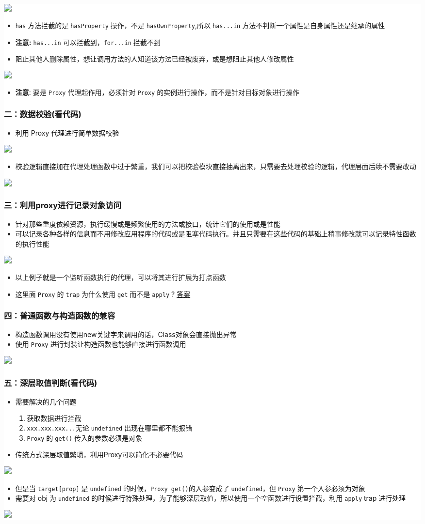 ![](../images/proxy/proxyTar.png)

* `has` 方法拦截的是 `hasProperty` 操作，不是 `hasOwnProperty`,所以 `has...in` 方法不判断一个属性是自身属性还是继承的属性
* **注意:** `has...in` 可以拦截到，`for...in` 拦截不到

* 阻止其他人删除属性，想让调用方法的人知道该方法已经被废弃，或是想阻止其他人修改属性

![](../images/proxy/stop.png)

* **注意**: 要是 `Proxy` 代理起作用，必须针对 `Proxy` 的实例进行操作，而不是针对目标对象进行操作

### 二：数据校验(看代码)
* 利用 Proxy 代理进行简单数据校验

![](../images/proxy/validtar1.png)

* 校验逻辑直接加在代理处理函数中过于繁重，我们可以把校验模块直接抽离出来，只需要去处理校验的逻辑，代理层面后续不需要改动

![](../images/proxy/validtar2.png)

### 三：利用proxy进行记录对象访问
* 针对那些重度依赖资源，执行缓慢或是频繁使用的方法或接口，统计它们的使用或是性能
* 可以记录各种各样的信息而不用修改应用程序的代码或是阻塞代码执行。并且只需要在这些代码的基础上稍事修改就可以记录特性函数的执行性能

![](../images/proxy/log.png)

* 以上例子就是一个监听函数执行的代理，可以将其进行扩展为打点函数

* 这里面 `Proxy` 的 `trap` 为什么使用 `get` 而不是 `apply` ? [答案](https://exploringjs.com/es6/ch_proxies.html#_intercepting-method-calls)

### 四：普通函数与构造函数的兼容
* 构造函数调用没有使用new关键字来调用的话，Class对象会直接抛出异常
* 使用 `Proxy` 进行封装让构造函数也能够直接进行函数调用

![](../images/proxy/compatible.png)


### 五：深层取值判断(看代码)
* 需要解决的几个问题
	1. 获取数据进行拦截
	2. `xxx.xxx.xxx...`无论 `undefined` 出现在哪里都不能报错
	3. `Proxy` 的 `get()` 传入的参数必须是对象

* 传统方式深层取值繁琐，利用Proxy可以简化不必要代码

![](../images/proxy/deepJudge1.png)

* 但是当 `target[prop]` 是 `undefined` 的时候，`Proxy get()`的入参变成了 `undefined`，但 `Proxy` 第一个入参必须为对象
* 需要对 obj 为 `undefined` 的时候进行特殊处理，为了能够深层取值，所以使用一个空函数进行设置拦截，利用 `apply` trap 进行处理

![](../images/proxy/deepJudge2.png)
